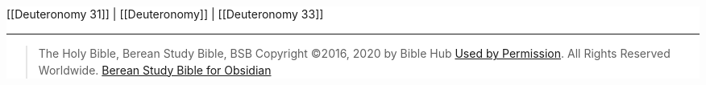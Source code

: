 
[[Deuteronomy 31]] | [[Deuteronomy]] | [[Deuteronomy 33]]

---

> The Holy Bible, Berean Study Bible, BSB
> Copyright &copy;2016, 2020 by Bible Hub
> [Used by Permission](https://berean.bible/terms.htm). All Rights Reserved Worldwide.
> [Berean Study Bible for Obsidian](https://github.com/gapmiss/berean-study-bible-for-obsidian)</small>

